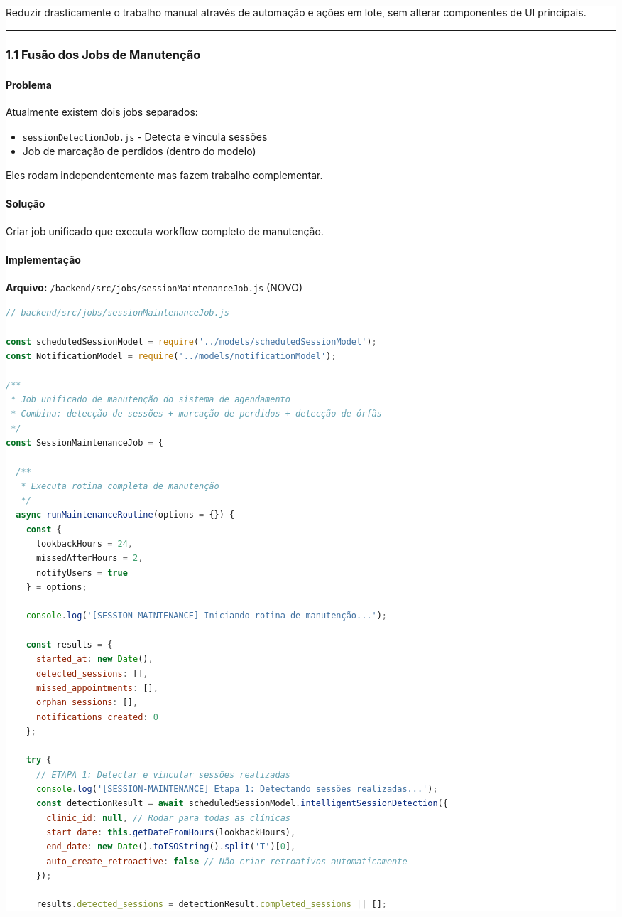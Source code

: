 Reduzir drasticamente o trabalho manual através de automação e ações em lote, sem alterar componentes de UI principais.

---

### 1.1 Fusão dos Jobs de Manutenção

#### Problema

Atualmente existem dois jobs separados:
- `sessionDetectionJob.js` - Detecta e vincula sessões
- Job de marcação de perdidos (dentro do modelo)

Eles rodam independentemente mas fazem trabalho complementar.

#### Solução

Criar job unificado que executa workflow completo de manutenção.

#### Implementação

**Arquivo:** `/backend/src/jobs/sessionMaintenanceJob.js` (NOVO)

```javascript
// backend/src/jobs/sessionMaintenanceJob.js

const scheduledSessionModel = require('../models/scheduledSessionModel');
const NotificationModel = require('../models/notificationModel');

/**
 * Job unificado de manutenção do sistema de agendamento
 * Combina: detecção de sessões + marcação de perdidos + detecção de órfãs
 */
const SessionMaintenanceJob = {

  /**
   * Executa rotina completa de manutenção
   */
  async runMaintenanceRoutine(options = {}) {
    const {
      lookbackHours = 24,
      missedAfterHours = 2,
      notifyUsers = true
    } = options;

    console.log('[SESSION-MAINTENANCE] Iniciando rotina de manutenção...');

    const results = {
      started_at: new Date(),
      detected_sessions: [],
      missed_appointments: [],
      orphan_sessions: [],
      notifications_created: 0
    };

    try {
      // ETAPA 1: Detectar e vincular sessões realizadas
      console.log('[SESSION-MAINTENANCE] Etapa 1: Detectando sessões realizadas...');
      const detectionResult = await scheduledSessionModel.intelligentSessionDetection({
        clinic_id: null, // Rodar para todas as clínicas
        start_date: this.getDateFromHours(lookbackHours),
        end_date: new Date().toISOString().split('T')[0],
        auto_create_retroactive: false // Não criar retroativos automaticamente
      });

      results.detected_sessions = detectionResult.completed_sessions || [];
```